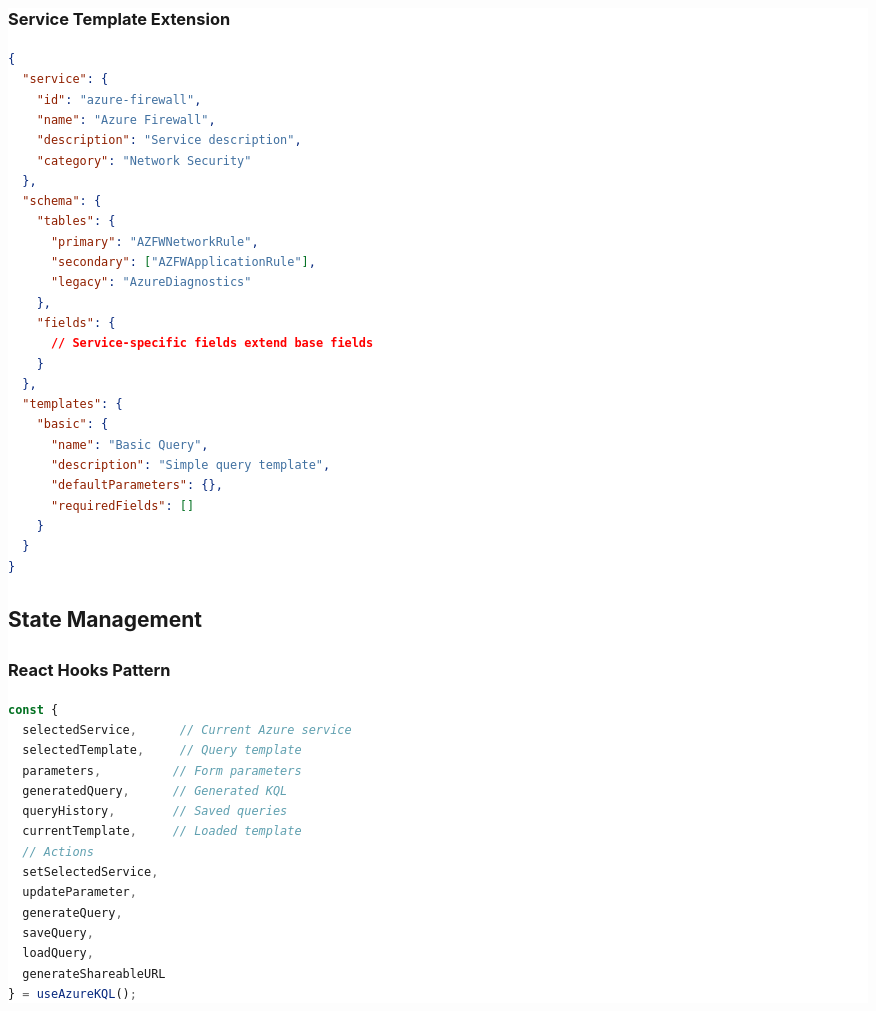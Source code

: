 ### Service Template Extension
```json
{
  "service": {
    "id": "azure-firewall",
    "name": "Azure Firewall",
    "description": "Service description",
    "category": "Network Security"
  },
  "schema": {
    "tables": {
      "primary": "AZFWNetworkRule",
      "secondary": ["AZFWApplicationRule"],
      "legacy": "AzureDiagnostics"
    },
    "fields": {
      // Service-specific fields extend base fields
    }
  },
  "templates": {
    "basic": {
      "name": "Basic Query",
      "description": "Simple query template",
      "defaultParameters": {},
      "requiredFields": []
    }
  }
}
```

## State Management

### React Hooks Pattern
```javascript
const {
  selectedService,      // Current Azure service
  selectedTemplate,     // Query template
  parameters,          // Form parameters
  generatedQuery,      // Generated KQL
  queryHistory,        // Saved queries
  currentTemplate,     // Loaded template
  // Actions
  setSelectedService,
  updateParameter,
  generateQuery,
  saveQuery,
  loadQuery,
  generateShareableURL
} = useAzureKQL();
```
